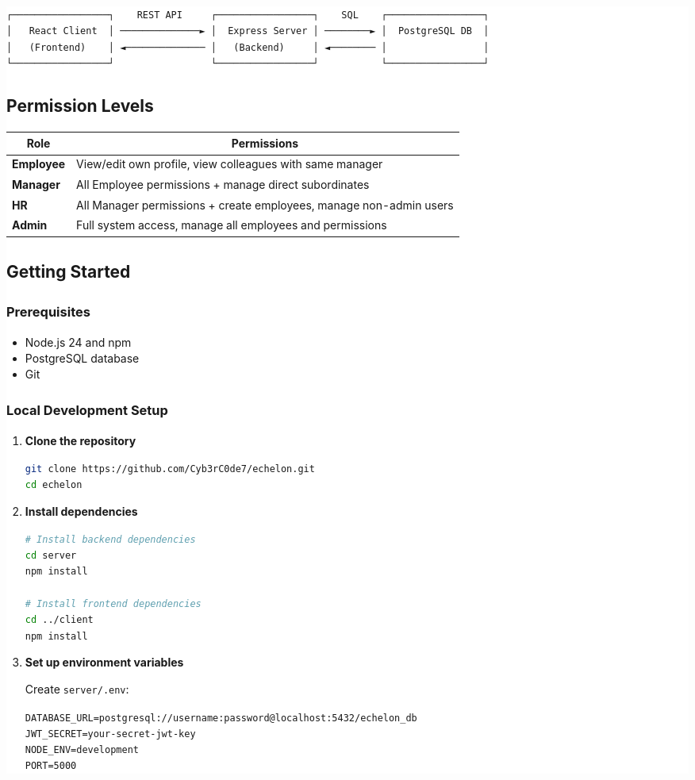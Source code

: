 ```
┌─────────────────┐    REST API     ┌─────────────────┐    SQL    ┌─────────────────┐
│   React Client  │ ──────────────► │  Express Server │ ────────► │  PostgreSQL DB  │
│   (Frontend)    │ ◄────────────── │   (Backend)     │ ◄──────── │                 │
└─────────────────┘                 └─────────────────┘           └─────────────────┘
```

## Permission Levels

| Role | Permissions |
|------|-------------|
| **Employee** | View/edit own profile, view colleagues with same manager |
| **Manager** | All Employee permissions + manage direct subordinates |
| **HR** | All Manager permissions + create employees, manage non-admin users |
| **Admin** | Full system access, manage all employees and permissions |

## Getting Started

### Prerequisites
- Node.js 24 and npm
- PostgreSQL database
- Git

### Local Development Setup

1. **Clone the repository**
   ```bash
   git clone https://github.com/Cyb3rC0de7/echelon.git
   cd echelon
   ```

2. **Install dependencies**
   ```bash
   # Install backend dependencies
   cd server
   npm install
   
   # Install frontend dependencies
   cd ../client
   npm install
   ```

3. **Set up environment variables**
   
   Create `server/.env`:
   ```env
   DATABASE_URL=postgresql://username:password@localhost:5432/echelon_db
   JWT_SECRET=your-secret-jwt-key
   NODE_ENV=development
   PORT=5000
   ```
